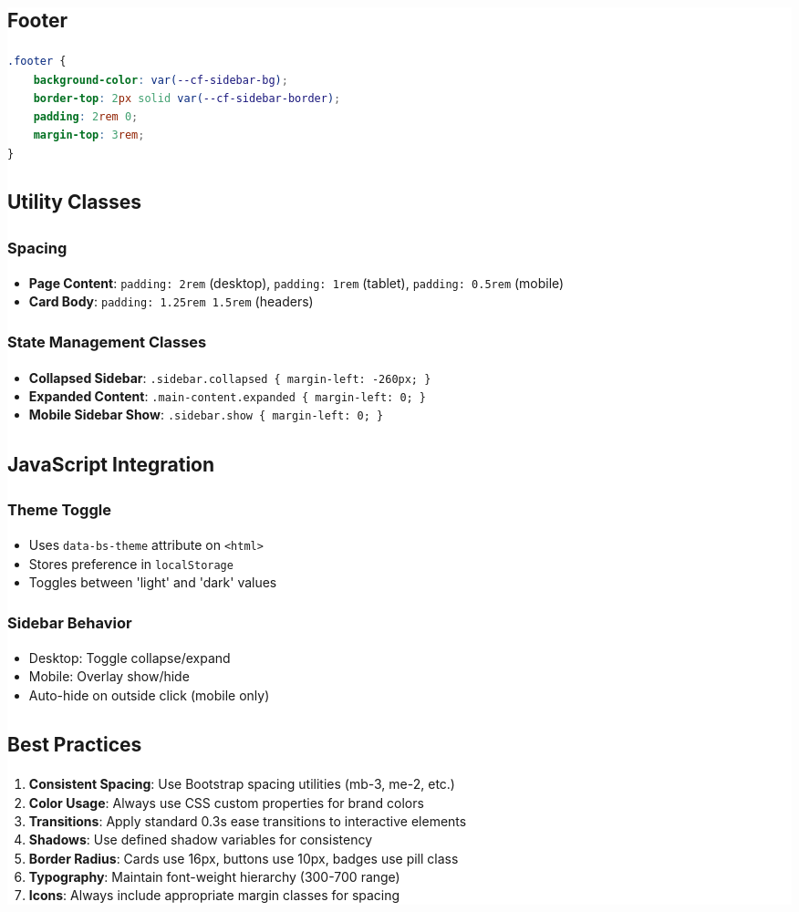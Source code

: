 ## Footer
```css
.footer {
    background-color: var(--cf-sidebar-bg);
    border-top: 2px solid var(--cf-sidebar-border);
    padding: 2rem 0;
    margin-top: 3rem;
}
```

## Utility Classes

### Spacing
- **Page Content**: `padding: 2rem` (desktop), `padding: 1rem` (tablet), `padding: 0.5rem` (mobile)
- **Card Body**: `padding: 1.25rem 1.5rem` (headers)

### State Management Classes
- **Collapsed Sidebar**: `.sidebar.collapsed { margin-left: -260px; }`
- **Expanded Content**: `.main-content.expanded { margin-left: 0; }`
- **Mobile Sidebar Show**: `.sidebar.show { margin-left: 0; }`

## JavaScript Integration

### Theme Toggle
- Uses `data-bs-theme` attribute on `<html>`
- Stores preference in `localStorage`
- Toggles between 'light' and 'dark' values

### Sidebar Behavior
- Desktop: Toggle collapse/expand
- Mobile: Overlay show/hide
- Auto-hide on outside click (mobile only)

## Best Practices

1. **Consistent Spacing**: Use Bootstrap spacing utilities (mb-3, me-2, etc.)
2. **Color Usage**: Always use CSS custom properties for brand colors
3. **Transitions**: Apply standard 0.3s ease transitions to interactive elements
4. **Shadows**: Use defined shadow variables for consistency
5. **Border Radius**: Cards use 16px, buttons use 10px, badges use pill class
6. **Typography**: Maintain font-weight hierarchy (300-700 range)
7. **Icons**: Always include appropriate margin classes for spacing